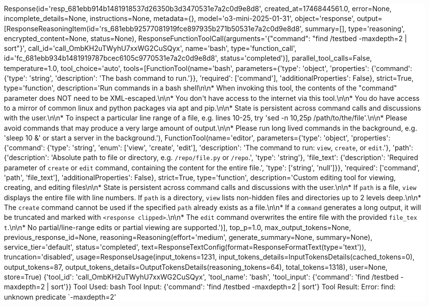 Response(id='resp_681ebb914b1481918537d26350b3d3470531e7a2c0d9e8d8', created_at=1746844561.0, error=None, incomplete_details=None, instructions=None, metadata={}, model='o3-mini-2025-01-31', object='response', output=[ResponseReasoningItem(id='rs_681ebb92577081919fce897935b271b50531e7a2c0d9e8d8', summary=[], type='reasoning', encrypted_content=None, status=None), ResponseFunctionToolCall(arguments='{"command": "find /testbed -maxdepth=2 | sort"}', call_id='call_OmbKH2uTWyhU7xxWG2CuSQyx', name='bash', type='function_call', id='fc_681ebb934b1481919787bcec6105c9770531e7a2c0d9e8d8', status='completed')], parallel_tool_calls=False, temperature=1.0, tool_choice='auto', tools=[FunctionTool(name='bash', parameters={'type': 'object', 'properties': {'command': {'type': 'string', 'description': 'The bash command to run.'}}, 'required': ['command'], 'additionalProperties': False}, strict=True, type='function', description='Run commands in a bash shell\n\n* When invoking this tool, the contents of the "command" parameter does NOT need to be XML-escaped.\n\n* You don\'t have access to the internet via this tool.\n\n* You do have access to a mirror of common linux and python packages via apt and pip.\n\n* State is persistent across command calls and discussions with the user.\n\n* To inspect a particular line range of a file, e.g. lines 10-25, try \'sed -n 10,25p /path/to/the/file\'.\n\n* Please avoid commands that may produce a very large amount of output.\n\n* Please run long lived commands in the background, e.g. \'sleep 10 &\' or start a server in the background.'), FunctionTool(name='editor', parameters={'type': 'object', 'properties': {'command': {'type': 'string', 'enum': ['view', 'create', 'edit'], 'description': 'The command to run: `view`, `create`, or `edit`.'}, 'path': {'description': 'Absolute path to file or directory, e.g. `/repo/file.py` or `/repo`.', 'type': 'string'}, 'file_text': {'description': 'Required parameter of `create` or `edit` command, containing the content for the entire file.', 'type': ['string', 'null']}}, 'required': ['command', 'path', 'file_text'], 'additionalProperties': False}, strict=True, type='function', description='Custom editing tool for viewing, creating, and editing files\n\n* State is persistent across command calls and discussions with the user.\n\n* If `path` is a file, `view` displays the entire file with line numbers. If `path` is a directory, `view` lists non-hidden files and directories up to 2 levels deep.\n\n* The `create` command cannot be used if the specified `path` already exists as a file.\n\n* If a `command` generates a long output, it will be truncated and marked with `<response clipped>`.\n\n* The `edit` command overwrites the entire file with the provided `file_text`.\n\n* No partial/line-range edits or partial viewing are supported.')], top_p=1.0, max_output_tokens=None, previous_response_id=None, reasoning=Reasoning(effort='medium', generate_summary=None, summary=None), service_tier='default', status='completed', text=ResponseTextConfig(format=ResponseFormatText(type='text')), truncation='disabled', usage=ResponseUsage(input_tokens=1231, input_tokens_details=InputTokensDetails(cached_tokens=0), output_tokens=87, output_tokens_details=OutputTokensDetails(reasoning_tokens=64), total_tokens=1318), user=None, store=True)
{'tool_id': 'call_OmbKH2uTWyhU7xxWG2CuSQyx', 'tool_name': 'bash', 'tool_input': {'command': 'find /testbed -maxdepth=2 | sort'}}
Tool Used: bash
Tool Input: {'command': 'find /testbed -maxdepth=2 | sort'}
Tool Result: Error:
find: unknown predicate `-maxdepth=2'

[grep]: https://pubs.opengroup.org/onlinepubs/9699919799/utilities/grep.html